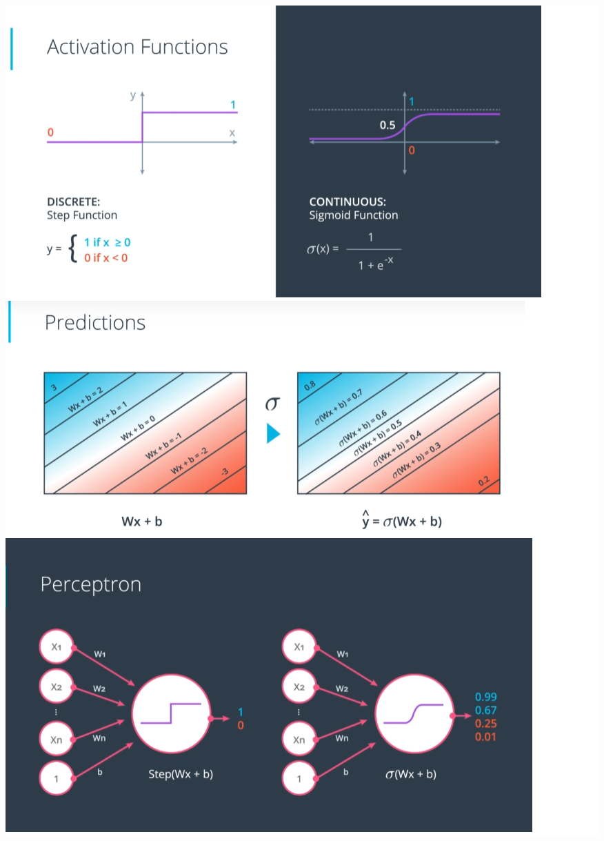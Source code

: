 ![bbda915b260f5e4b25cb7afa51440d3f.png](../../_resources/1e0a3fd35ad94a94b9253e26d6c230c9.png)
![ba24e462390da4fd2de25a3de44a6d55.png](../../_resources/6e3ac7330c974ca2b5b18d4e72d414ab.png)
![20d6176e9aa016e8868658bb9ed8a9ba.png](../../_resources/5030940fd0974b62b117f89a199b3106.png)